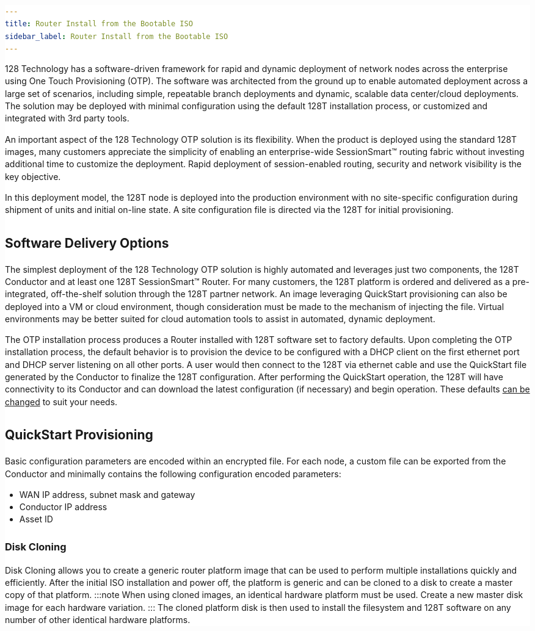 ```yaml
---
title: Router Install from the Bootable ISO
sidebar_label: Router Install from the Bootable ISO
---
```


128 Technology has a software-driven framework for rapid and dynamic deployment of network nodes across the enterprise using One Touch Provisioning (OTP). The software was architected from the ground up to enable automated deployment across a large set of scenarios, including simple, repeatable branch deployments and dynamic, scalable data center/cloud deployments. The solution may be deployed with minimal configuration using the default 128T installation process, or customized and integrated with 3rd party tools.

An important aspect of the 128 Technology OTP solution is its flexibility. When the product is deployed using the standard 128T images, many customers appreciate the simplicity of enabling an enterprise-wide SessionSmart&trade; routing fabric without investing additional time to customize the deployment. Rapid deployment of session-enabled routing, security and network visibility is the key objective.

In this deployment model, the 128T node is deployed into the production environment with no site-specific configuration during shipment of units and initial on-line state. A site configuration file is directed via the 128T for initial provisioning.

## Software Delivery Options
The simplest deployment of the 128 Technology OTP solution is highly automated and leverages just two components, the 128T Conductor and at least one 128T SessionSmart&trade; Router. For many customers, the 128T platform is ordered and delivered as a pre-integrated, off-the-shelf solution through the 128T partner network. An image leveraging QuickStart provisioning can also be deployed into a VM or cloud environment, though consideration must be made to the mechanism of injecting the file. Virtual environments may be better suited for cloud automation tools to assist in automated, dynamic deployment.

The OTP installation process produces a Router installed with 128T software set to factory defaults. Upon completing the OTP installation process, the default behavior is to provision the device to be configured with a DHCP client on the first ethernet port and DHCP server listening on all other ports. A user would then connect to the 128T via ethernet cable and use the QuickStart file generated by the Conductor to finalize the 128T configuration. After performing the QuickStart operation, the 128T will have connectivity to its Conductor and can download the latest configuration (if necessary) and begin operation. These defaults [can be changed](#quickstart-location) to suit your needs.

## QuickStart Provisioning
Basic configuration parameters are encoded within an encrypted file. For each node, a custom file can be exported from the Conductor and minimally contains the following configuration encoded parameters:
- WAN IP address, subnet mask and gateway
- Conductor IP address
- Asset ID

### Disk Cloning

Disk Cloning allows you to create a generic router platform image that can be used to perform multiple installations quickly and efficiently. After the initial ISO installation and power off, the platform is generic and can be cloned to a disk to create a master copy of that platform. 
:::note
When using cloned images, an identical hardware platform must be used. Create a new master disk image for each hardware variation.
:::
The cloned platform disk is then used to install the filesystem and 128T software on any number of other identical hardware platforms. 
